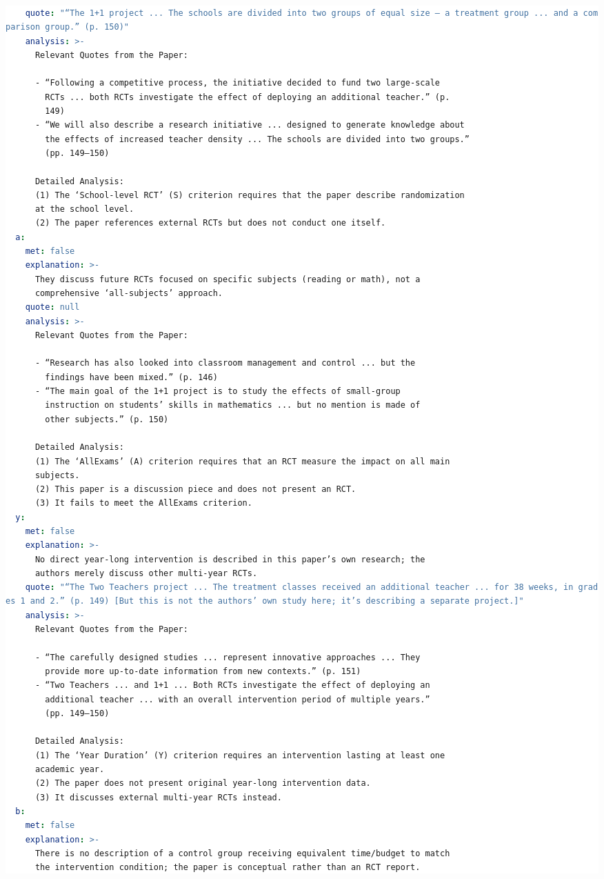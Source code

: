 ```yaml
    quote: "“The 1+1 project ... The schools are divided into two groups of equal size – a treatment group ... and a comparison group.” (p. 150)"
    analysis: >-
      Relevant Quotes from the Paper:
      
      - “Following a competitive process, the initiative decided to fund two large-scale
        RCTs ... both RCTs investigate the effect of deploying an additional teacher.” (p.
        149)
      - “We will also describe a research initiative ... designed to generate knowledge about
        the effects of increased teacher density ... The schools are divided into two groups.”
        (pp. 149–150)
      
      Detailed Analysis:
      (1) The ‘School-level RCT’ (S) criterion requires that the paper describe randomization
      at the school level.
      (2) The paper references external RCTs but does not conduct one itself.
  a:
    met: false
    explanation: >-
      They discuss future RCTs focused on specific subjects (reading or math), not a
      comprehensive ‘all-subjects’ approach.
    quote: null
    analysis: >-
      Relevant Quotes from the Paper:
      
      - “Research has also looked into classroom management and control ... but the
        findings have been mixed.” (p. 146)
      - “The main goal of the 1+1 project is to study the effects of small-group
        instruction on students’ skills in mathematics ... but no mention is made of
        other subjects.” (p. 150)
      
      Detailed Analysis:
      (1) The ‘AllExams’ (A) criterion requires that an RCT measure the impact on all main
      subjects.
      (2) This paper is a discussion piece and does not present an RCT.
      (3) It fails to meet the AllExams criterion.
  y:
    met: false
    explanation: >-
      No direct year-long intervention is described in this paper’s own research; the
      authors merely discuss other multi-year RCTs.
    quote: "“The Two Teachers project ... The treatment classes received an additional teacher ... for 38 weeks, in grades 1 and 2.” (p. 149) [But this is not the authors’ own study here; it’s describing a separate project.]"
    analysis: >-
      Relevant Quotes from the Paper:
      
      - “The carefully designed studies ... represent innovative approaches ... They
        provide more up-to-date information from new contexts.” (p. 151)
      - “Two Teachers ... and 1+1 ... Both RCTs investigate the effect of deploying an
        additional teacher ... with an overall intervention period of multiple years.”
        (pp. 149–150)
      
      Detailed Analysis:
      (1) The ‘Year Duration’ (Y) criterion requires an intervention lasting at least one
      academic year.
      (2) The paper does not present original year-long intervention data.
      (3) It discusses external multi-year RCTs instead.
  b:
    met: false
    explanation: >-
      There is no description of a control group receiving equivalent time/budget to match
      the intervention condition; the paper is conceptual rather than an RCT report.
```
